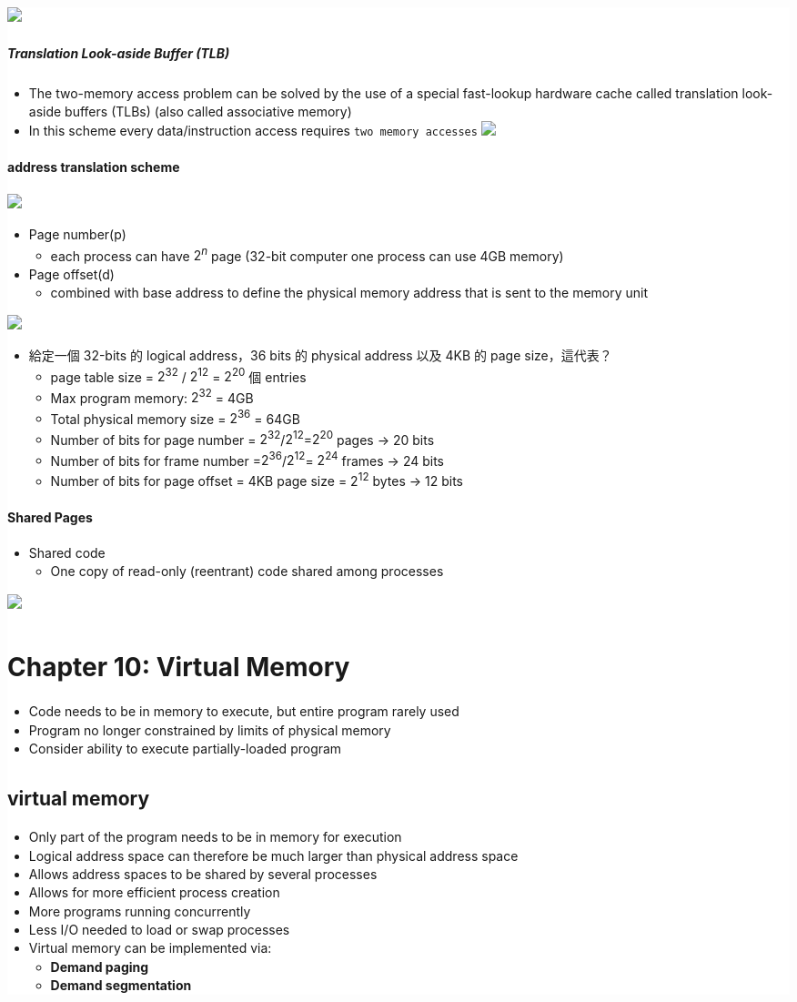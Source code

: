 ![](https://imgur.com/vPdD4cn.png)

##### Translation Look-aside Buffer (TLB)
* The two-memory access problem can be solved by the use of a special fast-lookup hardware cache called translation look-aside buffers (TLBs) (also called associative memory)
* In this scheme every data/instruction access requires `two memory accesses`
![](https://imgur.com/ono9w1b.png)


#### address translation scheme
![](https://imgur.com/8P3rtfY.png)

* Page number(p)
  * each process can have $2^n$ page (32-bit computer one process can use 4GB memory)
* Page offset(d)
  *  combined with base address to define the physical memory address that is sent to the memory unit

![](https://imgur.com/8r3OVMT.png)
* 給定一個 32-bits 的 logical address，36 bits 的 physical address 以及 4KB 的 page size，這代表？
  * page table size = $2^{32}$ / $2^{12}$ = $2^{20}$ 個 entries
  * Max program memory: $2^{32}$ = 4GB
  * Total physical memory size = $2^{36}$ = 64GB
  * Number of bits for page number = $2^{32}$/$2^{12}$=$2^{20}$ pages -> 20 bits
  * Number of bits for frame number =$2^{36}$/$2^{12}$= $2^{24}$ frames -> 24 bits
  * Number of bits for page offset = 4KB page size = $2^{12}$ bytes -> 12 bits



#### Shared Pages 

* Shared code
  * One copy of read-only (reentrant) code shared among processes 

![](https://imgur.com/aWcluQQ.png)


# Chapter 10: Virtual Memory

* Code needs to be in memory to execute, but entire program rarely used
* Program no longer constrained by limits of physical memory
* Consider ability to execute partially-loaded program

## virtual memory
* Only part of the program needs to be in memory for execution
* Logical address space can therefore be much larger than physical address space
* Allows address spaces to be shared by several processes
* Allows for more efficient process creation
* More programs running concurrently
* Less I/O needed to load or swap processes
* Virtual memory can be implemented via:
  * **Demand paging**
  * **Demand segmentation**
